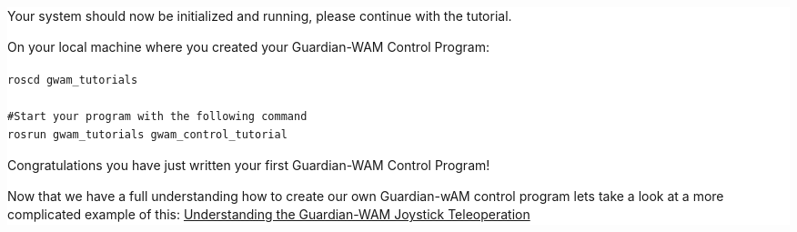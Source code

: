Your system should now be initialized and running, please continue with the tutorial.

On your local machine where you created your Guardian-WAM Control Program:
```
roscd gwam_tutorials

#Start your program with the following command
rosrun gwam_tutorials gwam_control_tutorial
```

Congratulations you have just written your first Guardian-WAM Control Program!

Now that we have a full understanding how to create our own Guardian-wAM control program lets take a look at a more complicated example of this:  [Understanding the Guardian-WAM Joystick Teleoperation](http://code.google.com/p/gwam-ros-pkg/wiki/GWAMTutorialsGWAMJoystickTeleop)